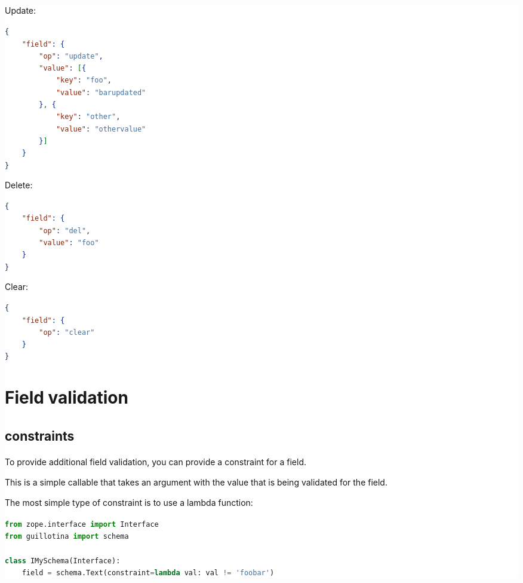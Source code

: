 Update:

```json
{
    "field": {
        "op": "update",
        "value": [{
            "key": "foo",
            "value": "barupdated"
        }, {
            "key": "other",
            "value": "othervalue"
        }]
    }
}
```

Delete:

```json
{
    "field": {
        "op": "del",
        "value": "foo"
    }
}
```

Clear:

```json
{
    "field": {
        "op": "clear"
    }
}
```


# Field validation

## constraints

To provide additional field validation, you can provide a constraint for a field.

This is a simple callable that takes an argument with the value that is being
validated for the field.

The most simple type of constraint is to use a lambda function:

```python
from zope.interface import Interface
from guillotina import schema

class IMySchema(Interface):
    field = schema.Text(constraint=lambda val: val != 'foobar')
```
